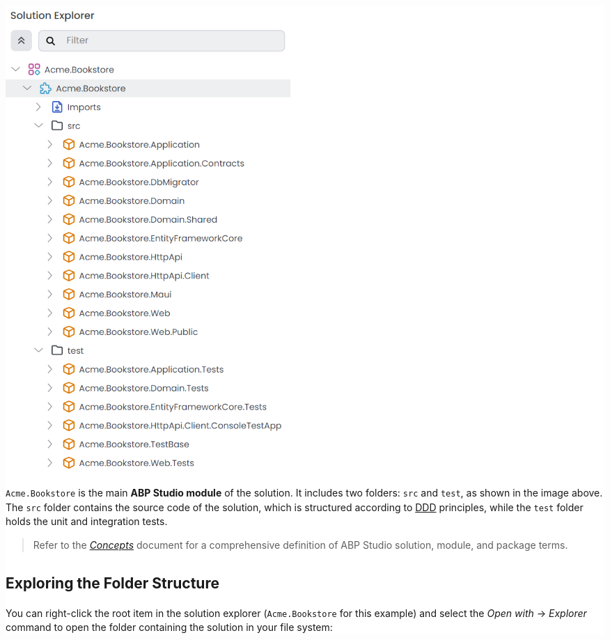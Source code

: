 ![layered-solution-in-explorer](images/layered-solution-in-explorer.png)

`Acme.Bookstore` is the main **ABP Studio module** of the solution. It includes two folders: `src` and `test`, as shown in the image above. The `src` folder contains the source code of the solution, which is structured according to [DDD](../../framework/architecture/domain-driven-design/index.md) principles, while the `test` folder holds the unit and integration tests.

> Refer to the *[Concepts](../../studio/concepts.md)* document for a comprehensive definition of ABP Studio solution, module, and package terms.

## Exploring the Folder Structure

You can right-click the root item in the solution explorer (`Acme.Bookstore` for this example) and select the *Open with* -> *Explorer* command to open the folder containing the solution in your file system:
